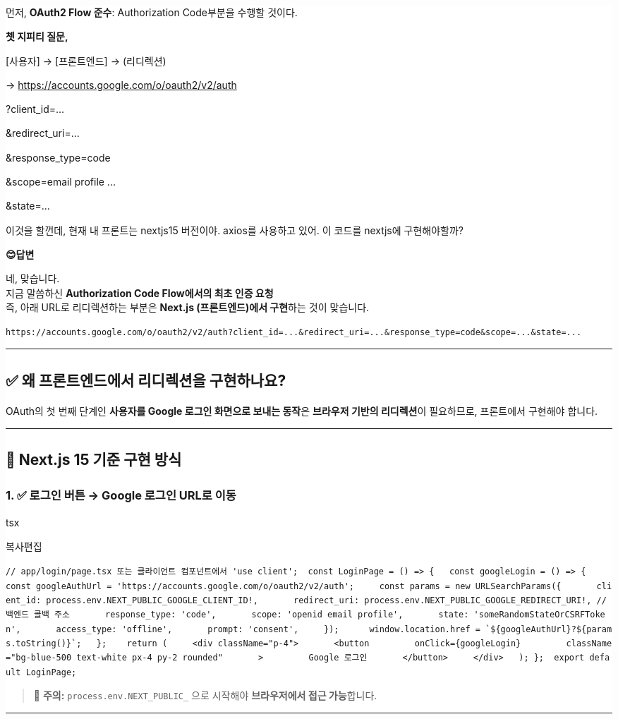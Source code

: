 먼저, **OAuth2 Flow 준수**: Authorization Code부분을 수행할 것이다. 

**쳇 지피티 질문,** 

[사용자] → [프론트엔드] → (리디렉션)

→ https://accounts.google.com/o/oauth2/v2/auth

?client_id=...

&redirect_uri=...

&response_type=code

&scope=email profile ...

&state=...

이것을 할껀데, 현재 내 프론트는 nextjs15 버전이야. axios를 사용하고 있어. 이 코드를 nextjs에 구현해야할까?


**😊답변**

네, 맞습니다.  
지금 말씀하신 **Authorization Code Flow에서의 최초 인증 요청**  
즉, 아래 URL로 리디렉션하는 부분은 **Next.js (프론트엔드)에서 구현**하는 것이 맞습니다.


`https://accounts.google.com/o/oauth2/v2/auth?client_id=...&redirect_uri=...&response_type=code&scope=...&state=...`

---

## ✅ 왜 프론트엔드에서 리디렉션을 구현하나요?

OAuth의 첫 번째 단계인 **사용자를 Google 로그인 화면으로 보내는 동작**은 **브라우저 기반의 리디렉션**이 필요하므로, 프론트에서 구현해야 합니다.

---

## 🔧 Next.js 15 기준 구현 방식

### 1. ✅ 로그인 버튼 → Google 로그인 URL로 이동

tsx

복사편집

``// app/login/page.tsx 또는 클라이언트 컴포넌트에서 'use client';  const LoginPage = () => {   const googleLogin = () => {     const googleAuthUrl = 'https://accounts.google.com/o/oauth2/v2/auth';     const params = new URLSearchParams({       client_id: process.env.NEXT_PUBLIC_GOOGLE_CLIENT_ID!,       redirect_uri: process.env.NEXT_PUBLIC_GOOGLE_REDIRECT_URI!, // 백엔드 콜백 주소       response_type: 'code',       scope: 'openid email profile',       state: 'someRandomStateOrCSRFToken',       access_type: 'offline',       prompt: 'consent',     });      window.location.href = `${googleAuthUrl}?${params.toString()}`;   };    return (     <div className="p-4">       <button         onClick={googleLogin}         className="bg-blue-500 text-white px-4 py-2 rounded"       >         Google 로그인       </button>     </div>   ); };  export default LoginPage;``

> 📌 **주의:** `process.env.NEXT_PUBLIC_` 으로 시작해야 **브라우저에서 접근 가능**합니다.

---